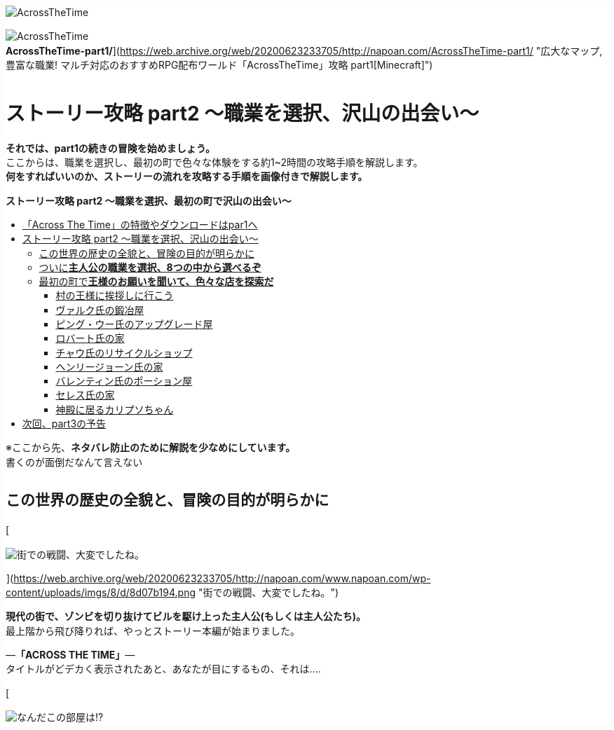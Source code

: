 ![AcrossTheTime](https://web.archive.org/web/20200623233705im_/http://napoan.com/www.napoan.com/wp-content/uploads/imgs/7/b/7b68b57f.png)

![AcrossTheTime](https://web.archive.org/web/20200623233705im_/https://www.napoan.com/www.napoan.com/wp-content/uploads/imgs/7/b/7b68b57f.png)  
**AcrossTheTime-part1/**](https://web.archive.org/web/20200623233705/http://napoan.com/AcrossTheTime-part1/ "広大なマップ,豊富な職業! マルチ対応のおすすめRPG配布ワールド「AcrossTheTime」攻略 part1[Minecraft]")  
  

# ストーリー攻略 part2 ～職業を選択、沢山の出会い～

**それでは、part1の続きの冒険を始めましょう。**  
ここからは、職業を選択し、最初の町で色々な体験をする約1~2時間の攻略手順を解説します。  
**何をすればいいのか、ストーリーの流れを攻略する手順を画像付きで解説します。**

  

**ストーリー攻略 part2 ～職業を選択、最初の町で沢山の出会い～**

- [「Across The Time」の特徴やダウンロードはpar1へ](#across-the-timeの特徴やダウンロードはpar1へ)
- [ストーリー攻略 part2 ～職業を選択、沢山の出会い～](#ストーリー攻略-part2-職業を選択沢山の出会い)
  - [この世界の歴史の全貌と、冒険の目的が明らかに](#この世界の歴史の全貌と冒険の目的が明らかに)
  - [ついに**主人公の職業を選択、8つの中から選べるぞ**](#ついに主人公の職業を選択8つの中から選べるぞ)
  - [最初の町で**王様のお願いを聞いて、色々な店を探索だ**](#最初の町で王様のお願いを聞いて色々な店を探索だ)
    - [村の王様に挨拶しに行こう](#村の王様に挨拶しに行こう)
    - [ヴァルク氏の鍛冶屋](#ヴァルク氏の鍛冶屋)
    - [ピング・ウー氏のアップグレード屋](#ピングウー氏のアップグレード屋)
    - [ロバート氏の家](#ロバート氏の家)
    - [チャウ氏のリサイクルショップ](#チャウ氏のリサイクルショップ)
    - [ヘンリージョーン氏の家](#ヘンリージョーン氏の家)
    - [バレンティン氏のポーション屋](#バレンティン氏のポーション屋)
    - [セレス氏の家](#セレス氏の家)
    - [神殿に居るカリプソちゃん](#神殿に居るカリプソちゃん)
- [次回、part3の予告](#次回part3の予告)

※ここから先、**ネタバレ防止のために解説を少なめにしています。**  
書くのが面倒だなんて言えない

## この世界の歴史の全貌と、冒険の目的が明らかに

[

![街での戦闘、大変でしたね。](https://web.archive.org/web/20200623233705im_/http://napoan.com/www.napoan.com/wp-content/uploads/imgs/8/d/8d07b194.png)

![街での戦闘、大変でしたね。](data:image/gif;base64,R0lGODlhAQABAIAAAAAAAP///yH5BAEAAAAALAAAAAABAAEAAAIBRAA7)](https://web.archive.org/web/20200623233705/http://napoan.com/www.napoan.com/wp-content/uploads/imgs/8/d/8d07b194.png "街での戦闘、大変でしたね。")

**現代の街で、ゾンビを切り抜けてビルを駆け上った主人公(もしくは主人公たち)。**  
最上階から飛び降りれば、やっとストーリー本編が始まりました。

―**「ACROSS THE TIME」**―  
タイトルがどデカく表示されたあと、あなたが目にするもの、それは....

  
[

![なんだこの部屋は!?](https://web.archive.org/web/20200623233705im_/http://napoan.com/www.napoan.com/wp-content/uploads/imgs/4/6/4675d85d.png)

